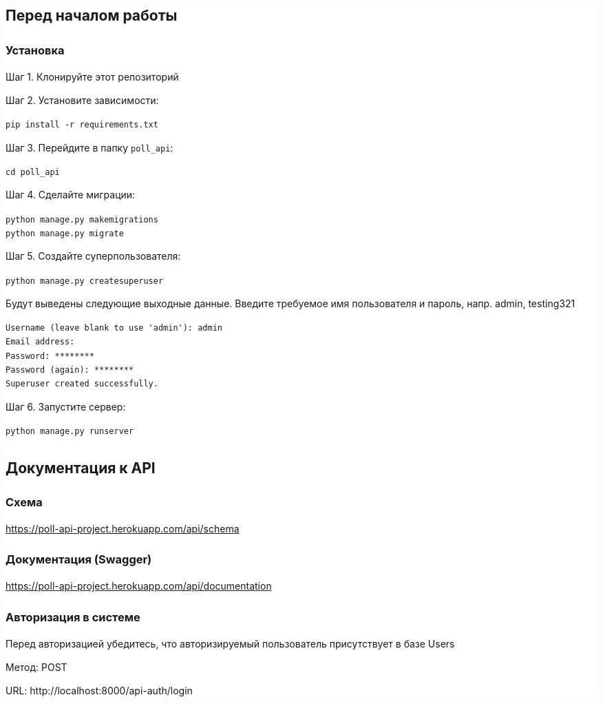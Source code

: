 ## Перед началом работы

### Установка

Шаг 1. Клонируйте этот репозиторий

Шаг 2. Установите зависимости:
```
pip install -r requirements.txt
```

Шаг 3. Перейдите в папку `poll_api`:
```
cd poll_api
```

Шаг 4. Сделайте миграции:
```
python manage.py makemigrations
python manage.py migrate
```

Шаг 5. Создайте суперпользователя:
```
python manage.py createsuperuser
```
Будут выведены следующие выходные данные. Введите требуемое имя пользователя и пароль, напр. admin, testing321
```
Username (leave blank to use 'admin'): admin
Email address: 
Password: ********
Password (again): ********
Superuser created successfully.
```

Шаг 6. Запустите сервер:
```
python manage.py runserver
```
## Документация к API
### Схема 
https://poll-api-project.herokuapp.com/api/schema

### Документация (Swagger)
https://poll-api-project.herokuapp.com/api/documentation

### Авторизация в системе
Перед авторизацией убедитесь, что авторизируемый пользователь присутствует в базе Users

Метод: POST

URL: http://localhost:8000/api-auth/login
